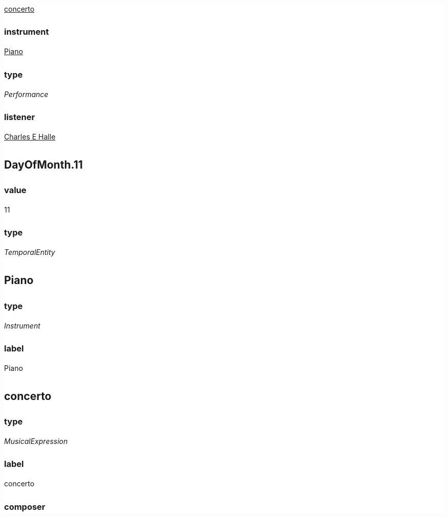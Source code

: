 
[concerto](#concerto)

### instrument


[Piano](#Piano)

### type


*Performance*

### listener


[Charles E Halle](#Charles-E-Halle)

## DayOfMonth.11

### value


11

### type


*TemporalEntity*

## Piano

### type


*Instrument*

### label


Piano

## concerto

### type


*MusicalExpression*

### label


concerto

### composer
